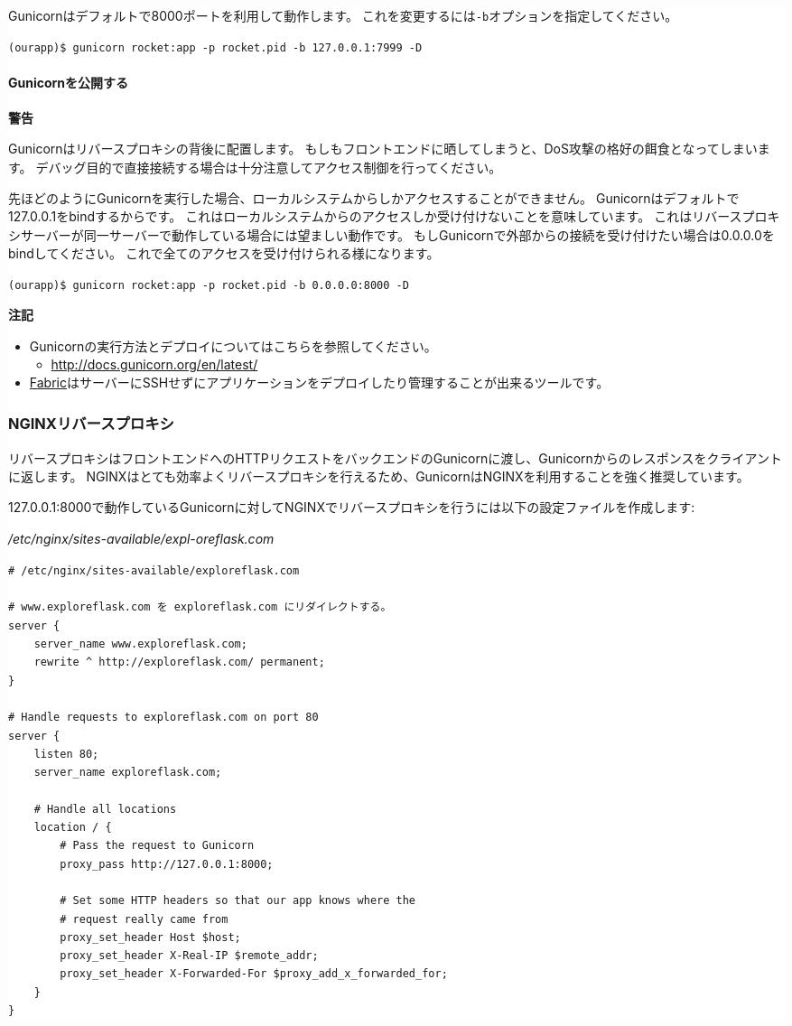 Gunicornはデフォルトで8000ポートを利用して動作します。
これを変更するには`-b`オプションを指定してください。

~~~ {language="command"}
(ourapp)$ gunicorn rocket:app -p rocket.pid -b 127.0.0.1:7999 -D
~~~

#### Gunicornを公開する

**警告**

Gunicornはリバースプロキシの背後に配置します。
もしもフロントエンドに晒してしまうと、DoS攻撃の格好の餌食となってしまいます。
デバッグ目的で直接接続する場合は十分注意してアクセス制御を行ってください。

先ほどのようにGunicornを実行した場合、ローカルシステムからしかアクセスすることができません。
Gunicornはデフォルトで127.0.0.1をbindするからです。
これはローカルシステムからのアクセスしか受け付けないことを意味しています。
これはリバースプロキシサーバーが同一サーバーで動作している場合には望ましい動作です。
もしGunicornで外部からの接続を受け付けたい場合は0.0.0.0をbindしてください。
これで全てのアクセスを受け付けられる様になります。

~~~ {language="command"}
(ourapp)$ gunicorn rocket:app -p rocket.pid -b 0.0.0.0:8000 -D
~~~

**注記**

- Gunicornの実行方法とデプロイについてはこちらを参照してください。
    - <http://docs.gunicorn.org/en/latest/>
- [Fabric](http://docs.fabfile.org/en/latest)はサーバーにSSHせずにアプリケーションをデプロイしたり管理することが出来るツールです。

### NGINXリバースプロキシ

リバースプロキシはフロントエンドへのHTTPリクエストをバックエンドのGunicornに渡し、Gunicornからのレスポンスをクライアントに返します。
NGINXはとても効率よくリバースプロキシを行えるため、GunicornはNGINXを利用することを強く推奨しています。

127.0.0.1:8000で動作しているGunicornに対してNGINXでリバースプロキシを行うには以下の設定ファイルを作成します:

*/etc/nginx/sites-available/expl-oreflask.com*

~~~ {language="nginx.conf"}
# /etc/nginx/sites-available/exploreflask.com

# www.exploreflask.com を exploreflask.com にリダイレクトする。
server {
    server_name www.exploreflask.com;
    rewrite ^ http://exploreflask.com/ permanent;
}

# Handle requests to exploreflask.com on port 80
server {
    listen 80;
    server_name exploreflask.com;

    # Handle all locations
    location / {
        # Pass the request to Gunicorn
        proxy_pass http://127.0.0.1:8000;

        # Set some HTTP headers so that our app knows where the 
        # request really came from
        proxy_set_header Host $host;
        proxy_set_header X-Real-IP $remote_addr;
        proxy_set_header X-Forwarded-For $proxy_add_x_forwarded_for;
    }
}
~~~
